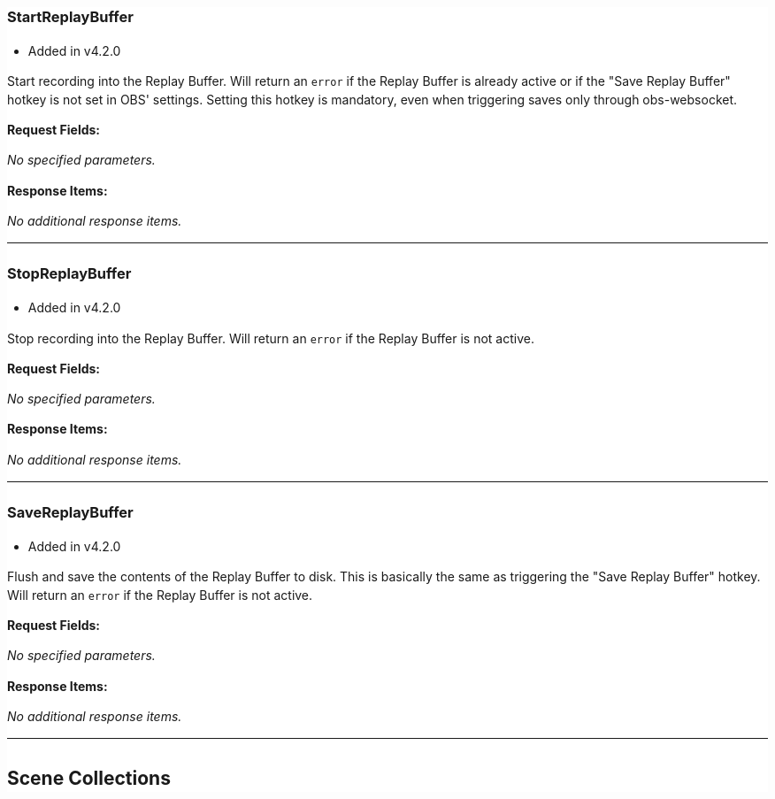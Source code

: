 
### StartReplayBuffer


- Added in v4.2.0

Start recording into the Replay Buffer.
Will return an `error` if the Replay Buffer is already active or if the
"Save Replay Buffer" hotkey is not set in OBS' settings.
Setting this hotkey is mandatory, even when triggering saves only
through obs-websocket.

**Request Fields:**

_No specified parameters._

**Response Items:**

_No additional response items._

---

### StopReplayBuffer


- Added in v4.2.0

Stop recording into the Replay Buffer.
Will return an `error` if the Replay Buffer is not active.

**Request Fields:**

_No specified parameters._

**Response Items:**

_No additional response items._

---

### SaveReplayBuffer


- Added in v4.2.0

Flush and save the contents of the Replay Buffer to disk. This is
basically the same as triggering the "Save Replay Buffer" hotkey.
Will return an `error` if the Replay Buffer is not active.

**Request Fields:**

_No specified parameters._

**Response Items:**

_No additional response items._

---

## Scene Collections
